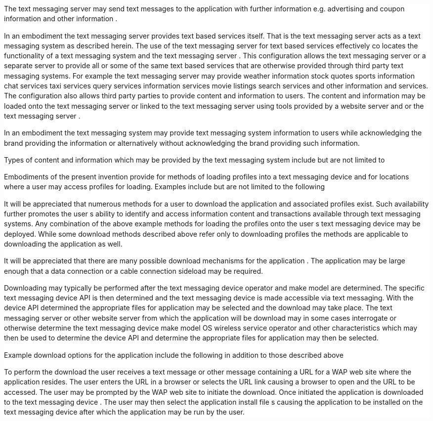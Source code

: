 The text messaging server may send text messages to the application with further information e.g. advertising and coupon information and other information .

In an embodiment the text messaging server provides text based services itself. That is the text messaging server acts as a text messaging system as described herein. The use of the text messaging server for text based services effectively co locates the functionality of a text messaging system and the text messaging server . This configuration allows the text messaging server or a separate server to provide all or some of the same text based services that are otherwise provided through third party text messaging systems. For example the text messaging server may provide weather information stock quotes sports information chat services taxi services query services information services movie listings search services and other information and services. The configuration also allows third party parties to provide content and information to users. The content and information may be loaded onto the text messaging server or linked to the text messaging server using tools provided by a website server and or the text messaging server .

In an embodiment the text messaging system may provide text messaging system information to users while acknowledging the brand providing the information or alternatively without acknowledging the brand providing such information.

Types of content and information which may be provided by the text messaging system include but are not limited to 

Embodiments of the present invention provide for methods of loading profiles into a text messaging device and for locations where a user may access profiles for loading. Examples include but are not limited to the following 

It will be appreciated that numerous methods for a user to download the application and associated profiles exist. Such availability further promotes the user s ability to identify and access information content and transactions available through text messaging systems. Any combination of the above example methods for loading the profiles onto the user s text messaging device may be deployed. While some download methods described above refer only to downloading profiles the methods are applicable to downloading the application as well.

It will be appreciated that there are many possible download mechanisms for the application . The application may be large enough that a data connection or a cable connection sideload may be required.

Downloading may typically be performed after the text messaging device operator and make model are determined. The specific text messaging device API is then determined and the text messaging device is made accessible via text messaging. With the device API determined the appropriate files for application may be selected and the download may take place. The text messaging server or other website server from which the application will be download may in some cases interrogate or otherwise determine the text messaging device make model OS wireless service operator and other characteristics which may then be used to determine the device API and determine the appropriate files for application may then be selected.

Example download options for the application include the following in addition to those described above 

To perform the download the user receives a text message or other message containing a URL for a WAP web site where the application resides. The user enters the URL in a browser or selects the URL link causing a browser to open and the URL to be accessed. The user may be prompted by the WAP web site to initiate the download. Once initiated the application is downloaded to the text messaging device . The user may then select the application install file s causing the application to be installed on the text messaging device after which the application may be run by the user.

